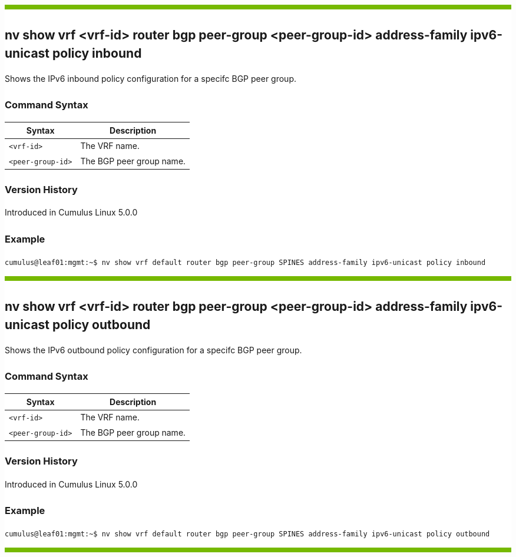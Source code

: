 <HR STYLE="BORDER: DASHED RGB(118,185,0) 1.0PX;BACKGROUND-COLOR: RGB(118,185,0);HEIGHT: 6.0PX;"/>

## nv show vrf \<vrf-id\> router bgp peer-group \<peer-group-id\> address-family ipv6-unicast policy inbound

Shows the IPv6 inbound policy configuration for a specifc BGP peer group.

### Command Syntax

| Syntax |  Description   |
| --------- | -------------- |
| `<vrf-id>` |  The VRF name. |
| `<peer-group-id>`  | The BGP peer group name. |

### Version History

Introduced in Cumulus Linux 5.0.0

### Example

```
cumulus@leaf01:mgmt:~$ nv show vrf default router bgp peer-group SPINES address-family ipv6-unicast policy inbound
```

<HR STYLE="BORDER: DASHED RGB(118,185,0) 1.0PX;BACKGROUND-COLOR: RGB(118,185,0);HEIGHT: 6.0PX;"/>

## nv show vrf \<vrf-id\> router bgp peer-group \<peer-group-id\> address-family ipv6-unicast policy outbound

Shows the IPv6 outbound policy configuration for a specifc BGP peer group.

### Command Syntax

| Syntax |  Description   |
| --------- | -------------- |
| `<vrf-id>` |  The VRF name. |
| `<peer-group-id>`  | The BGP peer group name. |

### Version History

Introduced in Cumulus Linux 5.0.0

### Example

```
cumulus@leaf01:mgmt:~$ nv show vrf default router bgp peer-group SPINES address-family ipv6-unicast policy outbound
```

<HR STYLE="BORDER: DASHED RGB(118,185,0) 1.0PX;BACKGROUND-COLOR: RGB(118,185,0);HEIGHT: 6.0PX;"/>
